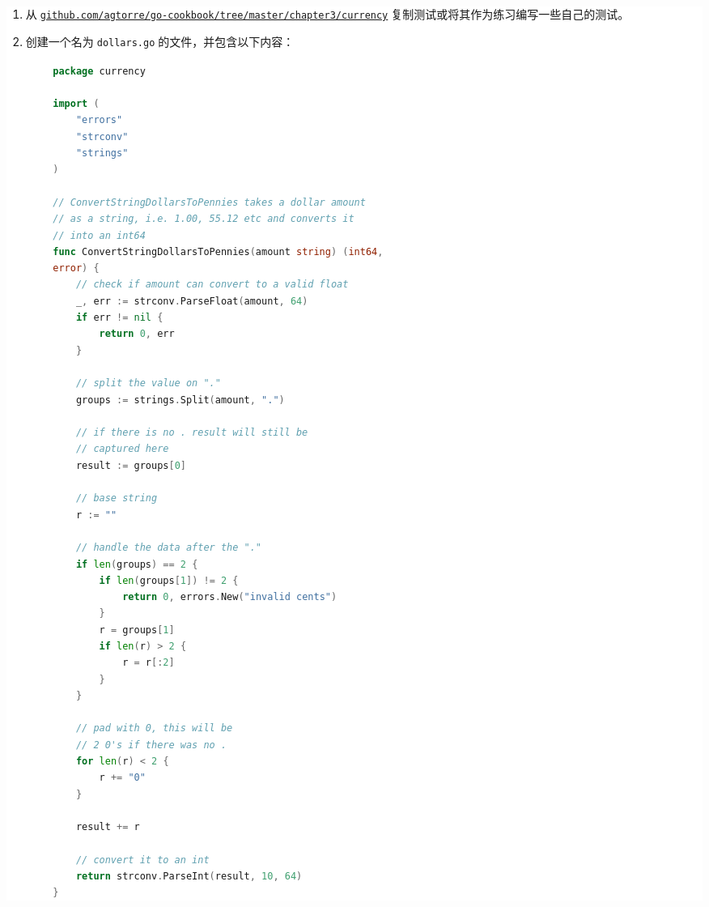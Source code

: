 1.  从 [`github.com/agtorre/go-cookbook/tree/master/chapter3/currency`](https://github.com/agtorre/go-cookbook/tree/master/chapter3/currency) 复制测试或将其作为练习编写一些自己的测试。

1.  创建一个名为 `dollars.go` 的文件，并包含以下内容：

```go
        package currency

        import (
            "errors"
            "strconv"
            "strings"
        )

        // ConvertStringDollarsToPennies takes a dollar amount
        // as a string, i.e. 1.00, 55.12 etc and converts it
        // into an int64
        func ConvertStringDollarsToPennies(amount string) (int64, 
        error) {
            // check if amount can convert to a valid float
            _, err := strconv.ParseFloat(amount, 64)
            if err != nil {
                return 0, err
            }

            // split the value on "."
            groups := strings.Split(amount, ".")

            // if there is no . result will still be
            // captured here
            result := groups[0]

            // base string
            r := ""

            // handle the data after the "."
            if len(groups) == 2 {
                if len(groups[1]) != 2 {
                    return 0, errors.New("invalid cents")
                }
                r = groups[1]
                if len(r) > 2 {
                    r = r[:2]
                }
            }

            // pad with 0, this will be
            // 2 0's if there was no .
            for len(r) < 2 {
                r += "0"
            }

            result += r

            // convert it to an int
            return strconv.ParseInt(result, 10, 64)
        }

```
